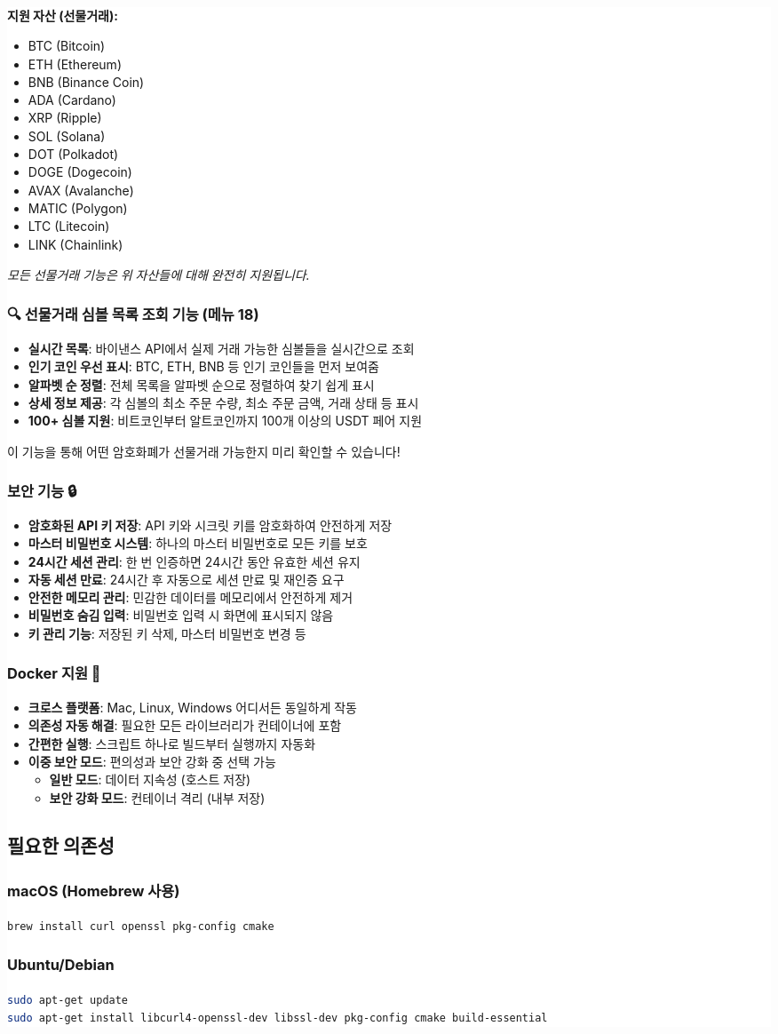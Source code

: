 **지원 자산 (선물거래):**
- BTC (Bitcoin)
- ETH (Ethereum)
- BNB (Binance Coin)
- ADA (Cardano)
- XRP (Ripple)
- SOL (Solana)
- DOT (Polkadot)
- DOGE (Dogecoin)
- AVAX (Avalanche)
- MATIC (Polygon)
- LTC (Litecoin)
- LINK (Chainlink)

*모든 선물거래 기능은 위 자산들에 대해 완전히 지원됩니다.*

### 🔍 선물거래 심볼 목록 조회 기능 (메뉴 18)
- **실시간 목록**: 바이낸스 API에서 실제 거래 가능한 심볼들을 실시간으로 조회
- **인기 코인 우선 표시**: BTC, ETH, BNB 등 인기 코인들을 먼저 보여줌
- **알파벳 순 정렬**: 전체 목록을 알파벳 순으로 정렬하여 찾기 쉽게 표시
- **상세 정보 제공**: 각 심볼의 최소 주문 수량, 최소 주문 금액, 거래 상태 등 표시
- **100+ 심볼 지원**: 비트코인부터 알트코인까지 100개 이상의 USDT 페어 지원

이 기능을 통해 어떤 암호화폐가 선물거래 가능한지 미리 확인할 수 있습니다!

### 보안 기능 🔒
- **암호화된 API 키 저장**: API 키와 시크릿 키를 암호화하여 안전하게 저장
- **마스터 비밀번호 시스템**: 하나의 마스터 비밀번호로 모든 키를 보호
- **24시간 세션 관리**: 한 번 인증하면 24시간 동안 유효한 세션 유지
- **자동 세션 만료**: 24시간 후 자동으로 세션 만료 및 재인증 요구
- **안전한 메모리 관리**: 민감한 데이터를 메모리에서 안전하게 제거
- **비밀번호 숨김 입력**: 비밀번호 입력 시 화면에 표시되지 않음
- **키 관리 기능**: 저장된 키 삭제, 마스터 비밀번호 변경 등

### Docker 지원 🐳
- **크로스 플랫폼**: Mac, Linux, Windows 어디서든 동일하게 작동
- **의존성 자동 해결**: 필요한 모든 라이브러리가 컨테이너에 포함
- **간편한 실행**: 스크립트 하나로 빌드부터 실행까지 자동화
- **이중 보안 모드**: 편의성과 보안 강화 중 선택 가능
  - **일반 모드**: 데이터 지속성 (호스트 저장)
  - **보안 강화 모드**: 컨테이너 격리 (내부 저장)

## 필요한 의존성

### macOS (Homebrew 사용)
```bash
brew install curl openssl pkg-config cmake
```

### Ubuntu/Debian
```bash
sudo apt-get update
sudo apt-get install libcurl4-openssl-dev libssl-dev pkg-config cmake build-essential
```
